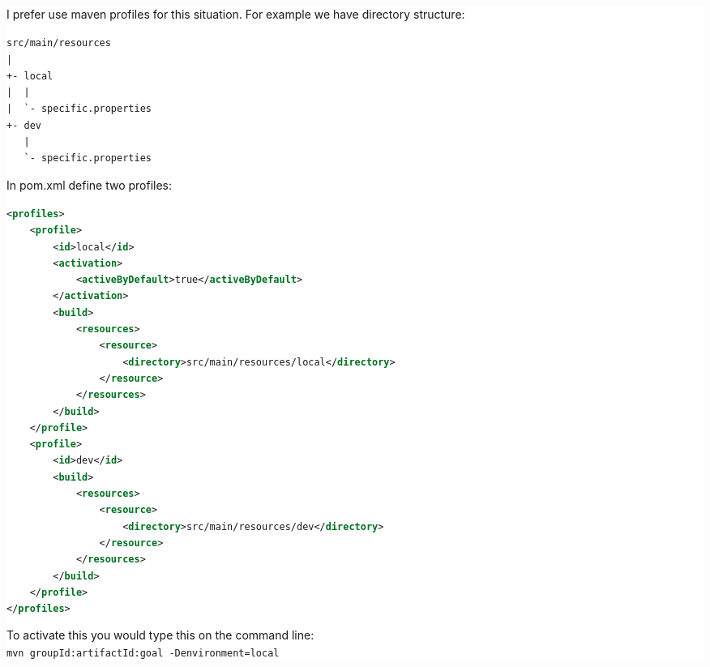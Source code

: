 
I prefer use maven profiles for this situation. For example we have directory
structure:
```xml
src/main/resources
|
+- local
|  |
|  `- specific.properties
+- dev
   |
   `- specific.properties
```

In pom.xml define two profiles:

```xml
<profiles>
    <profile>
        <id>local</id>
        <activation>
            <activeByDefault>true</activeByDefault>
        </activation>
        <build>
            <resources>
                <resource>
                    <directory>src/main/resources/local</directory>
                </resource>
            </resources>
        </build>
    </profile>
    <profile>
        <id>dev</id>
        <build>
            <resources>
                <resource>
                    <directory>src/main/resources/dev</directory>
                </resource>
            </resources>
        </build>
    </profile>
</profiles>
```

To activate this you would type this on the command line:  
`mvn groupId:artifactId:goal -Denvironment=local`
